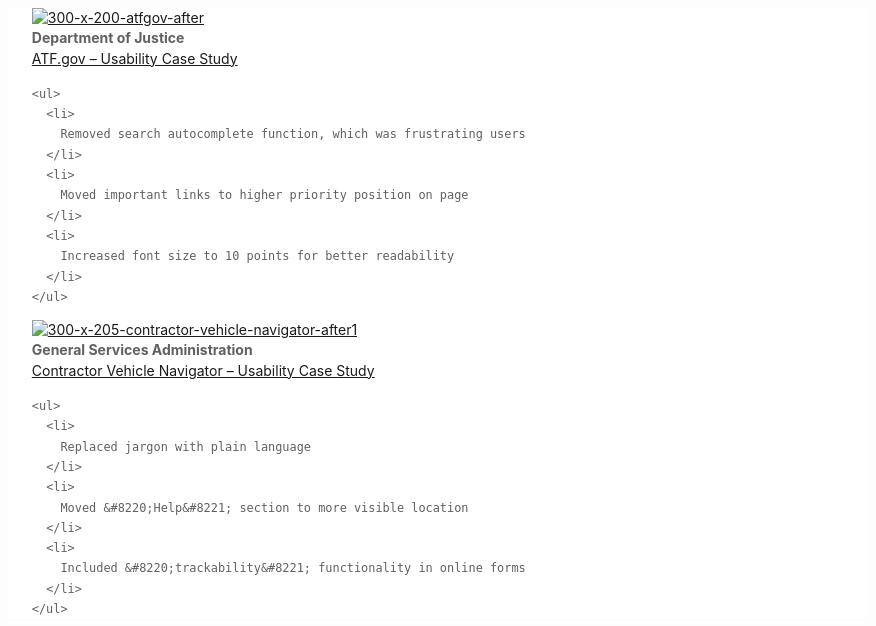 <div class="hdivider">
</div>

<blockquote style="padding: 0 0 0px;background: #fff;border: 0;margin-bottom: 0px;text-align: left">
  <div class="one-half first">
    <a href="{{ site.baseurl }}/2013/04/29/atf-gov-test-results/"><img src="https://s3.amazonaws.com/sitesusa/wp-content/uploads/sites/212/2014/04/300-x-200-atfgov-after.jpg" alt="300-x-200-atfgov-after" /></a>
  </div>
  
  <div class="one-half">
    <strong>Department of Justice</strong><br /> <a title="A T F dot gov usability test results" href="{{ site.baseurl }}/2013/04/29/atf-gov-test-results/">ATF.gov &#8211; Usability Case Study</a></p> 
    
    <ul>
      <li>
        Removed search autocomplete function, which was frustrating users
      </li>
      <li>
        Moved important links to higher priority position on page
      </li>
      <li>
        Increased font size to 10 points for better readability
      </li>
    </ul>
  </div>
</blockquote>

<div class="hdivider">
</div>

<blockquote style="padding: 0 0 0px;background: #fff;border: 0;margin-bottom: 0px;text-align: left">
  <div class="one-half first">
    <a href="{{ site.baseurl }}/2013/02/19/contractor-vehicle-navigator-test-results/"><img src="https://s3.amazonaws.com/sitesusa/wp-content/uploads/sites/212/2014/04/300-x-205-contractor-vehicle-navigator-after1.jpg" alt="300-x-205-contractor-vehicle-navigator-after1" /></a>
  </div>
  
  <div class="one-half">
    <strong>General Services Administration</strong><br /> <a title="Contractor Vehicle Navigator Test Results" href="{{ site.baseurl }}/2013/02/19/contractor-vehicle-navigator-test-results/">Contractor Vehicle Navigator &#8211; Usability Case Study</a></p> 
    
    <ul>
      <li>
        Replaced jargon with plain language
      </li>
      <li>
        Moved &#8220;Help&#8221; section to more visible location
      </li>
      <li>
        Included &#8220;trackability&#8221; functionality in online forms
      </li>
    </ul>
  </div>
</blockquote>
